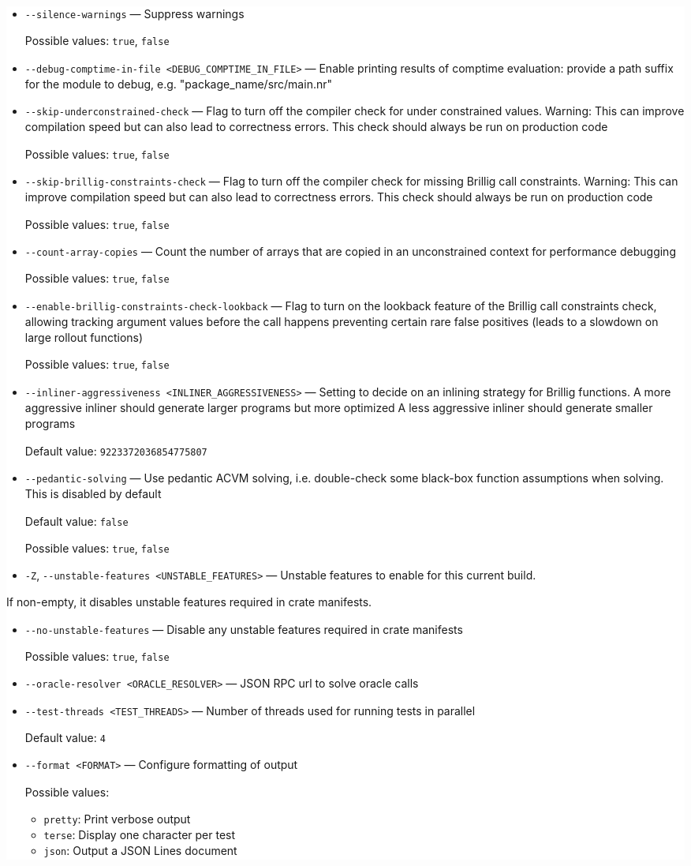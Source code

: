 * `--silence-warnings` — Suppress warnings

  Possible values: `true`, `false`

* `--debug-comptime-in-file <DEBUG_COMPTIME_IN_FILE>` — Enable printing results of comptime evaluation: provide a path suffix for the module to debug, e.g. "package_name/src/main.nr"
* `--skip-underconstrained-check` — Flag to turn off the compiler check for under constrained values. Warning: This can improve compilation speed but can also lead to correctness errors. This check should always be run on production code

  Possible values: `true`, `false`

* `--skip-brillig-constraints-check` — Flag to turn off the compiler check for missing Brillig call constraints. Warning: This can improve compilation speed but can also lead to correctness errors. This check should always be run on production code

  Possible values: `true`, `false`

* `--count-array-copies` — Count the number of arrays that are copied in an unconstrained context for performance debugging

  Possible values: `true`, `false`

* `--enable-brillig-constraints-check-lookback` — Flag to turn on the lookback feature of the Brillig call constraints check, allowing tracking argument values before the call happens preventing certain rare false positives (leads to a slowdown on large rollout functions)

  Possible values: `true`, `false`

* `--inliner-aggressiveness <INLINER_AGGRESSIVENESS>` — Setting to decide on an inlining strategy for Brillig functions. A more aggressive inliner should generate larger programs but more optimized A less aggressive inliner should generate smaller programs

  Default value: `9223372036854775807`
* `--pedantic-solving` — Use pedantic ACVM solving, i.e. double-check some black-box function assumptions when solving. This is disabled by default

  Default value: `false`

  Possible values: `true`, `false`

* `-Z`, `--unstable-features <UNSTABLE_FEATURES>` — Unstable features to enable for this current build.

If non-empty, it disables unstable features required in crate manifests.
* `--no-unstable-features` — Disable any unstable features required in crate manifests

  Possible values: `true`, `false`

* `--oracle-resolver <ORACLE_RESOLVER>` — JSON RPC url to solve oracle calls
* `--test-threads <TEST_THREADS>` — Number of threads used for running tests in parallel

  Default value: `4`
* `--format <FORMAT>` — Configure formatting of output

  Possible values:
  - `pretty`:
    Print verbose output
  - `terse`:
    Display one character per test
  - `json`:
    Output a JSON Lines document
